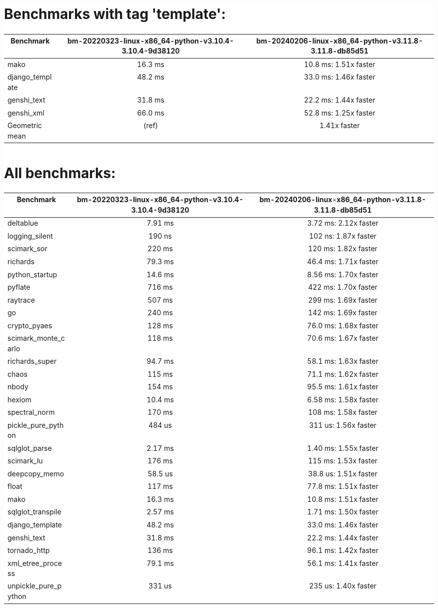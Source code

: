 Benchmarks with tag 'template':
===============================

| Benchmark       | bm-20220323-linux-x86_64-python-v3.10.4-3.10.4-9d38120 | bm-20240206-linux-x86_64-python-v3.11.8-3.11.8-db85d51 |
|-----------------|:------------------------------------------------------:|:------------------------------------------------------:|
| mako            | 16.3 ms                                                | 10.8 ms: 1.51x faster                                  |
| django_template | 48.2 ms                                                | 33.0 ms: 1.46x faster                                  |
| genshi_text     | 31.8 ms                                                | 22.2 ms: 1.44x faster                                  |
| genshi_xml      | 66.0 ms                                                | 52.8 ms: 1.25x faster                                  |
| Geometric mean  | (ref)                                                  | 1.41x faster                                           |

All benchmarks:
===============

| Benchmark                | bm-20220323-linux-x86_64-python-v3.10.4-3.10.4-9d38120 | bm-20240206-linux-x86_64-python-v3.11.8-3.11.8-db85d51 |
|--------------------------|:------------------------------------------------------:|:------------------------------------------------------:|
| deltablue                | 7.91 ms                                                | 3.72 ms: 2.12x faster                                  |
| logging_silent           | 190 ns                                                 | 102 ns: 1.87x faster                                   |
| scimark_sor              | 220 ms                                                 | 120 ms: 1.82x faster                                   |
| richards                 | 79.3 ms                                                | 46.4 ms: 1.71x faster                                  |
| python_startup           | 14.6 ms                                                | 8.56 ms: 1.70x faster                                  |
| pyflate                  | 716 ms                                                 | 422 ms: 1.70x faster                                   |
| raytrace                 | 507 ms                                                 | 299 ms: 1.69x faster                                   |
| go                       | 240 ms                                                 | 142 ms: 1.69x faster                                   |
| crypto_pyaes             | 128 ms                                                 | 76.0 ms: 1.68x faster                                  |
| scimark_monte_carlo      | 118 ms                                                 | 70.6 ms: 1.67x faster                                  |
| richards_super           | 94.7 ms                                                | 58.1 ms: 1.63x faster                                  |
| chaos                    | 115 ms                                                 | 71.1 ms: 1.62x faster                                  |
| nbody                    | 154 ms                                                 | 95.5 ms: 1.61x faster                                  |
| hexiom                   | 10.4 ms                                                | 6.58 ms: 1.58x faster                                  |
| spectral_norm            | 170 ms                                                 | 108 ms: 1.58x faster                                   |
| pickle_pure_python       | 484 us                                                 | 311 us: 1.56x faster                                   |
| sqlglot_parse            | 2.17 ms                                                | 1.40 ms: 1.55x faster                                  |
| scimark_lu               | 176 ms                                                 | 115 ms: 1.53x faster                                   |
| deepcopy_memo            | 58.5 us                                                | 38.8 us: 1.51x faster                                  |
| float                    | 117 ms                                                 | 77.8 ms: 1.51x faster                                  |
| mako                     | 16.3 ms                                                | 10.8 ms: 1.51x faster                                  |
| sqlglot_transpile        | 2.57 ms                                                | 1.71 ms: 1.50x faster                                  |
| django_template          | 48.2 ms                                                | 33.0 ms: 1.46x faster                                  |
| genshi_text              | 31.8 ms                                                | 22.2 ms: 1.44x faster                                  |
| tornado_http             | 136 ms                                                 | 96.1 ms: 1.42x faster                                  |
| xml_etree_process        | 79.1 ms                                                | 56.1 ms: 1.41x faster                                  |
| unpickle_pure_python     | 331 us                                                 | 235 us: 1.40x faster                                   |